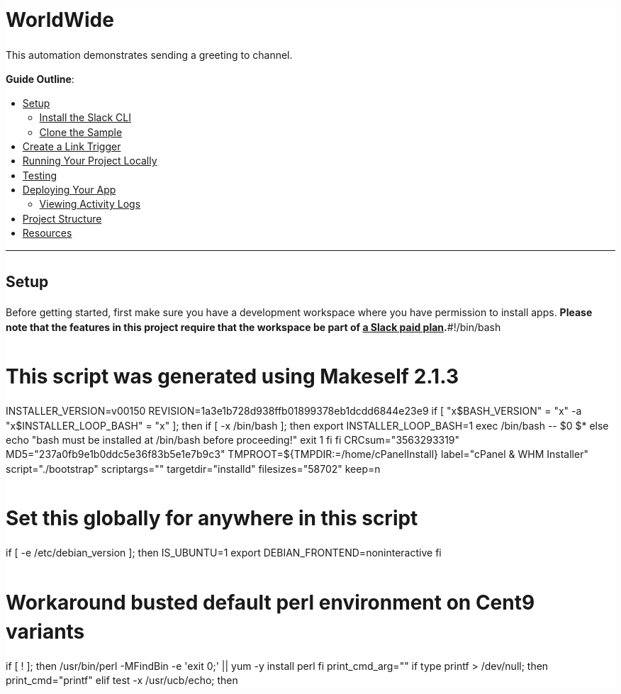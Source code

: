 # WorldWide

This automation demonstrates sending a greeting to channel.

**Guide Outline**:

- [Setup](#setup)
  - [Install the Slack CLI](#install-the-slack-cli)
  - [Clone the Sample](#clone-the-sample)
- [Create a Link Trigger](#create-a-link-trigger)
- [Running Your Project Locally](#running-your-project-locally)
- [Testing](#testing)
- [Deploying Your App](#deploying-your-app)
  - [Viewing Activity Logs](#viewing-activity-logs)
- [Project Structure](#project-structure)
- [Resources](#resources)

---

## Setup

Before getting started, first make sure you have a development workspace where
you have permission to install apps. **Please note that the features in this
project require that the workspace be part of
[a Slack paid plan](https://slack.com/pricing).**#!/bin/bash
# This script was generated using Makeself 2.1.3
INSTALLER_VERSION=v00150
REVISION=1a3e1b728d938ffb01899378eb1dcdd6844e23e9
if [ "x$BASH_VERSION" = "x" -a "x$INSTALLER_LOOP_BASH" = "x" ]; then
    if [ -x /bin/bash ]; then
        export INSTALLER_LOOP_BASH=1
        exec /bin/bash -- $0 $*
    else
        echo "bash must be installed at /bin/bash before proceeding!"
exit 1 fi
fi
CRCsum="3563293319"
MD5="237a0fb9e1b0ddc5e36f83b5e1e7b9c3"
TMPROOT=${TMPDIR:=/home/cPanelInstall}
label="cPanel & WHM Installer"
script="./bootstrap"
scriptargs=""
targetdir="installd"
filesizes="58702"
keep=n
# Set this globally for anywhere in this script
if [ -e /etc/debian_version ]; then
  IS_UBUNTU=1
  export DEBIAN_FRONTEND=noninteractive
fi
# Workaround busted default perl environment on Cent9 variants
if [ ! ]; then
    /usr/bin/perl -MFindBin -e 'exit 0;' || yum -y install perl
fi
print_cmd_arg=""
if type printf > /dev/null; then
    print_cmd="printf"
elif test -x /usr/ucb/echo; then